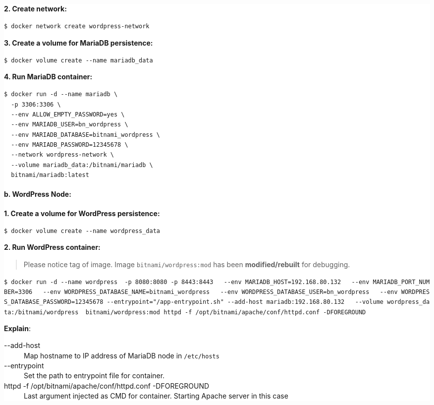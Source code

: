 **2. Create network:**
```
$ docker network create wordpress-network
```

**3. Create a volume for MariaDB persistence:**
```
$ docker volume create --name mariadb_data
```

**4. Run MariaDB container:**

```
$ docker run -d --name mariadb \
  -p 3306:3306 \
  --env ALLOW_EMPTY_PASSWORD=yes \
  --env MARIADB_USER=bn_wordpress \
  --env MARIADB_DATABASE=bitnami_wordpress \
  --env MARIADB_PASSWORD=12345678 \
  --network wordpress-network \
  --volume mariadb_data:/bitnami/mariadb \
  bitnami/mariadb:latest
```

#### **b. WordPress Node**:

**1. Create a volume for WordPress persistence:**
```
$ docker volume create --name wordpress_data
```

**2. Run WordPress container:**

>   Please notice tag of image. Image `bitnami/wordpress:mod` has been **modified/rebuilt** for debugging.

```
$ docker run -d --name wordpress  -p 8080:8080 -p 8443:8443   --env MARIADB_HOST=192.168.80.132   --env MARIADB_PORT_NUMBER=3306   --env WORDPRESS_DATABASE_NAME=bitnami_wordpress   --env WORDPRESS_DATABASE_USER=bn_wordpress   --env WORDPRESS_DATABASE_PASSWORD=12345678 --entrypoint="/app-entrypoint.sh" --add-host mariadb:192.168.80.132   --volume wordpress_data:/bitnami/wordpress  bitnami/wordpress:mod httpd -f /opt/bitnami/apache/conf/httpd.conf -DFOREGROUND
```

**Explain**:
<dl>
  <dt>--add-host</dt>
  <dd>
    Map hostname to IP address of MariaDB node in 
    <code>/etc/hosts</code>
  </dd>
  <dt>--entrypoint</dt>
  <dd>
    Set the path to entrypoint file for container.
  </dd>
  <dt>
    httpd -f /opt/bitnami/apache/conf/httpd.conf -DFOREGROUND
  </dt>
  <dd>
    Last argument injected as CMD for container. Starting Apache server in this case
  </dd>
</dl>
